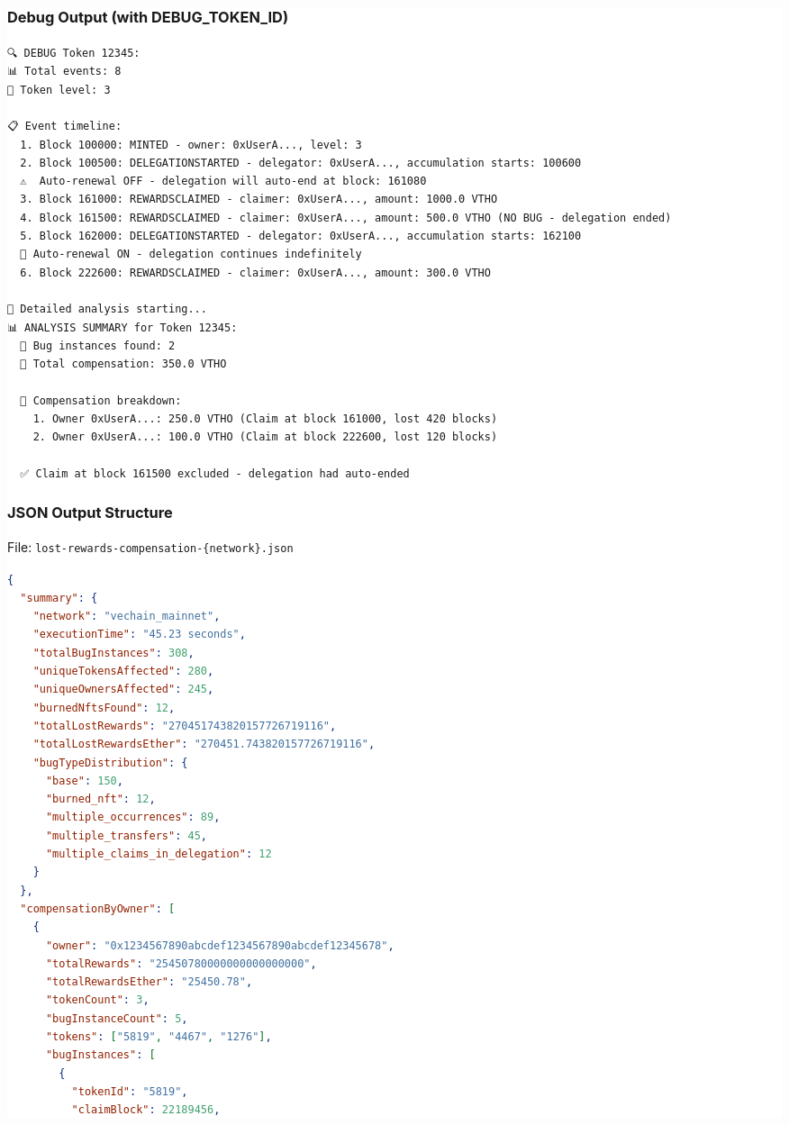 ### Debug Output (with DEBUG_TOKEN_ID)

```
🔍 DEBUG Token 12345:
📊 Total events: 8
🎯 Token level: 3

📋 Event timeline:
  1. Block 100000: MINTED - owner: 0xUserA..., level: 3
  2. Block 100500: DELEGATIONSTARTED - delegator: 0xUserA..., accumulation starts: 100600
  ⚠️  Auto-renewal OFF - delegation will auto-end at block: 161080
  3. Block 161000: REWARDSCLAIMED - claimer: 0xUserA..., amount: 1000.0 VTHO
  4. Block 161500: REWARDSCLAIMED - claimer: 0xUserA..., amount: 500.0 VTHO (NO BUG - delegation ended)
  5. Block 162000: DELEGATIONSTARTED - delegator: 0xUserA..., accumulation starts: 162100
  🔄 Auto-renewal ON - delegation continues indefinitely
  6. Block 222600: REWARDSCLAIMED - claimer: 0xUserA..., amount: 300.0 VTHO

🔬 Detailed analysis starting...
📊 ANALYSIS SUMMARY for Token 12345:
  🐛 Bug instances found: 2
  💸 Total compensation: 350.0 VTHO

  🎯 Compensation breakdown:
    1. Owner 0xUserA...: 250.0 VTHO (Claim at block 161000, lost 420 blocks)
    2. Owner 0xUserA...: 100.0 VTHO (Claim at block 222600, lost 120 blocks)

  ✅ Claim at block 161500 excluded - delegation had auto-ended
```

### JSON Output Structure

File: `lost-rewards-compensation-{network}.json`

```json
{
  "summary": {
    "network": "vechain_mainnet",
    "executionTime": "45.23 seconds",
    "totalBugInstances": 308,
    "uniqueTokensAffected": 280,
    "uniqueOwnersAffected": 245,
    "burnedNftsFound": 12,
    "totalLostRewards": "270451743820157726719116",
    "totalLostRewardsEther": "270451.743820157726719116",
    "bugTypeDistribution": {
      "base": 150,
      "burned_nft": 12,
      "multiple_occurrences": 89,
      "multiple_transfers": 45,
      "multiple_claims_in_delegation": 12
    }
  },
  "compensationByOwner": [
    {
      "owner": "0x1234567890abcdef1234567890abcdef12345678",
      "totalRewards": "25450780000000000000000",
      "totalRewardsEther": "25450.78",
      "tokenCount": 3,
      "bugInstanceCount": 5,
      "tokens": ["5819", "4467", "1276"],
      "bugInstances": [
        {
          "tokenId": "5819",
          "claimBlock": 22189456,
```